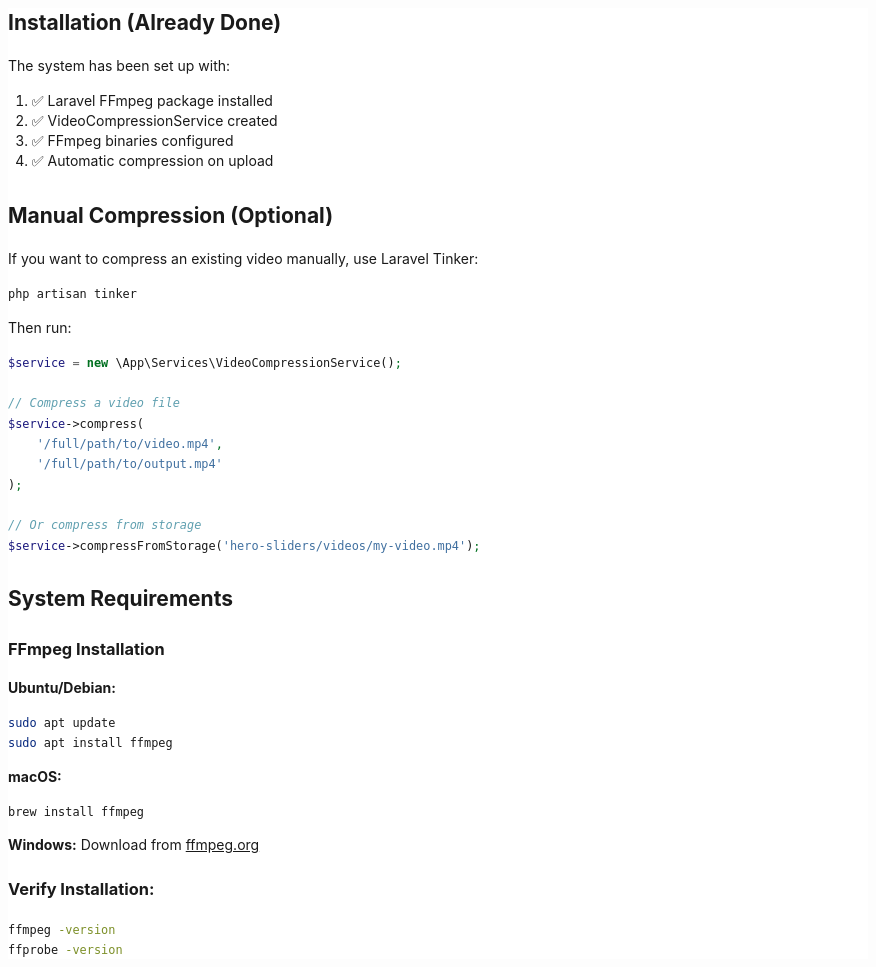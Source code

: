 ## Installation (Already Done)

The system has been set up with:
1. ✅ Laravel FFmpeg package installed
2. ✅ VideoCompressionService created
3. ✅ FFmpeg binaries configured
4. ✅ Automatic compression on upload

## Manual Compression (Optional)

If you want to compress an existing video manually, use Laravel Tinker:

```bash
php artisan tinker
```

Then run:
```php
$service = new \App\Services\VideoCompressionService();

// Compress a video file
$service->compress(
    '/full/path/to/video.mp4',
    '/full/path/to/output.mp4'
);

// Or compress from storage
$service->compressFromStorage('hero-sliders/videos/my-video.mp4');
```

## System Requirements

### FFmpeg Installation

**Ubuntu/Debian:**
```bash
sudo apt update
sudo apt install ffmpeg
```

**macOS:**
```bash
brew install ffmpeg
```

**Windows:**
Download from [ffmpeg.org](https://ffmpeg.org/download.html)

### Verify Installation:
```bash
ffmpeg -version
ffprobe -version
```
